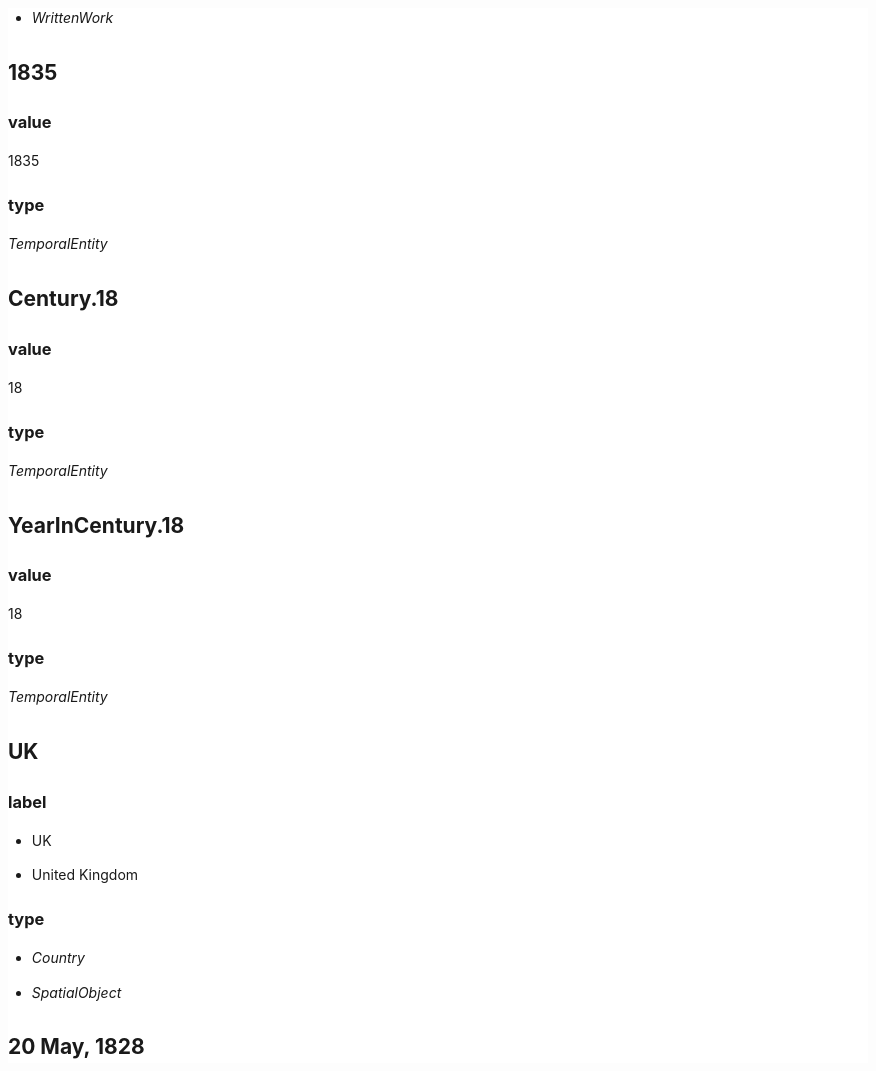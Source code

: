  - *WrittenWork*

## 1835

### value


1835

### type


*TemporalEntity*

## Century.18

### value


18

### type


*TemporalEntity*

## YearInCentury.18

### value


18

### type


*TemporalEntity*

## UK

### label

 - UK

 - United Kingdom

### type

 - *Country*

 - *SpatialObject*

## 20 May, 1828
